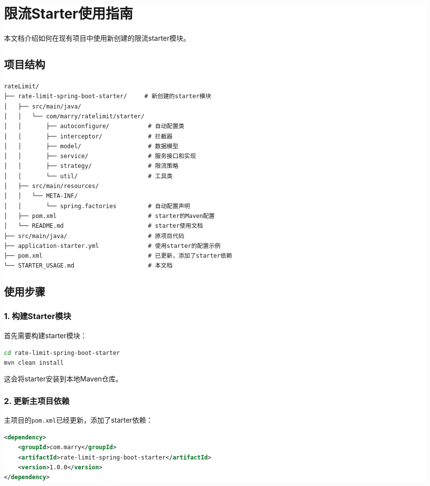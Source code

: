 # 限流Starter使用指南

本文档介绍如何在现有项目中使用新创建的限流starter模块。

## 项目结构

```
rateLimit/
├── rate-limit-spring-boot-starter/     # 新创建的starter模块
│   ├── src/main/java/
│   │   └── com/marry/ratelimit/starter/
│   │       ├── autoconfigure/           # 自动配置类
│   │       ├── interceptor/             # 拦截器
│   │       ├── model/                   # 数据模型
│   │       ├── service/                 # 服务接口和实现
│   │       ├── strategy/                # 限流策略
│   │       └── util/                    # 工具类
│   ├── src/main/resources/
│   │   └── META-INF/
│   │       └── spring.factories         # 自动配置声明
│   ├── pom.xml                          # starter的Maven配置
│   └── README.md                        # starter使用文档
├── src/main/java/                       # 原项目代码
├── application-starter.yml              # 使用starter的配置示例
├── pom.xml                              # 已更新，添加了starter依赖
└── STARTER_USAGE.md                     # 本文档
```

## 使用步骤

### 1. 构建Starter模块

首先需要构建starter模块：

```bash
cd rate-limit-spring-boot-starter
mvn clean install
```

这会将starter安装到本地Maven仓库。

### 2. 更新主项目依赖

主项目的`pom.xml`已经更新，添加了starter依赖：

```xml
<dependency>
    <groupId>com.marry</groupId>
    <artifactId>rate-limit-spring-boot-starter</artifactId>
    <version>1.0.0</version>
</dependency>
```
